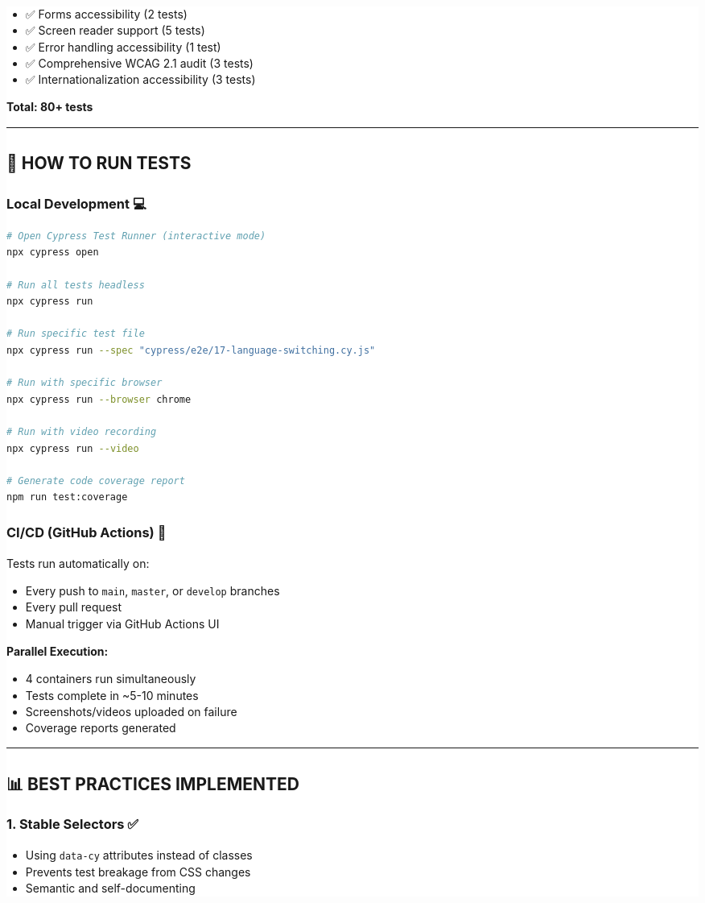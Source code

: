 - ✅ Forms accessibility (2 tests)
- ✅ Screen reader support (5 tests)
- ✅ Error handling accessibility (1 test)
- ✅ Comprehensive WCAG 2.1 audit (3 tests)
- ✅ Internationalization accessibility (3 tests)

**Total: 80+ tests**

---

## 🚀 **HOW TO RUN TESTS**

### **Local Development** 💻
```bash
# Open Cypress Test Runner (interactive mode)
npx cypress open

# Run all tests headless
npx cypress run

# Run specific test file
npx cypress run --spec "cypress/e2e/17-language-switching.cy.js"

# Run with specific browser
npx cypress run --browser chrome

# Run with video recording
npx cypress run --video

# Generate code coverage report
npm run test:coverage
```

### **CI/CD (GitHub Actions)** 🔄
Tests run automatically on:
- Every push to `main`, `master`, or `develop` branches
- Every pull request
- Manual trigger via GitHub Actions UI

**Parallel Execution:**
- 4 containers run simultaneously
- Tests complete in ~5-10 minutes
- Screenshots/videos uploaded on failure
- Coverage reports generated

---

## 📊 **BEST PRACTICES IMPLEMENTED**

### **1. Stable Selectors** ✅
- Using `data-cy` attributes instead of classes
- Prevents test breakage from CSS changes
- Semantic and self-documenting
